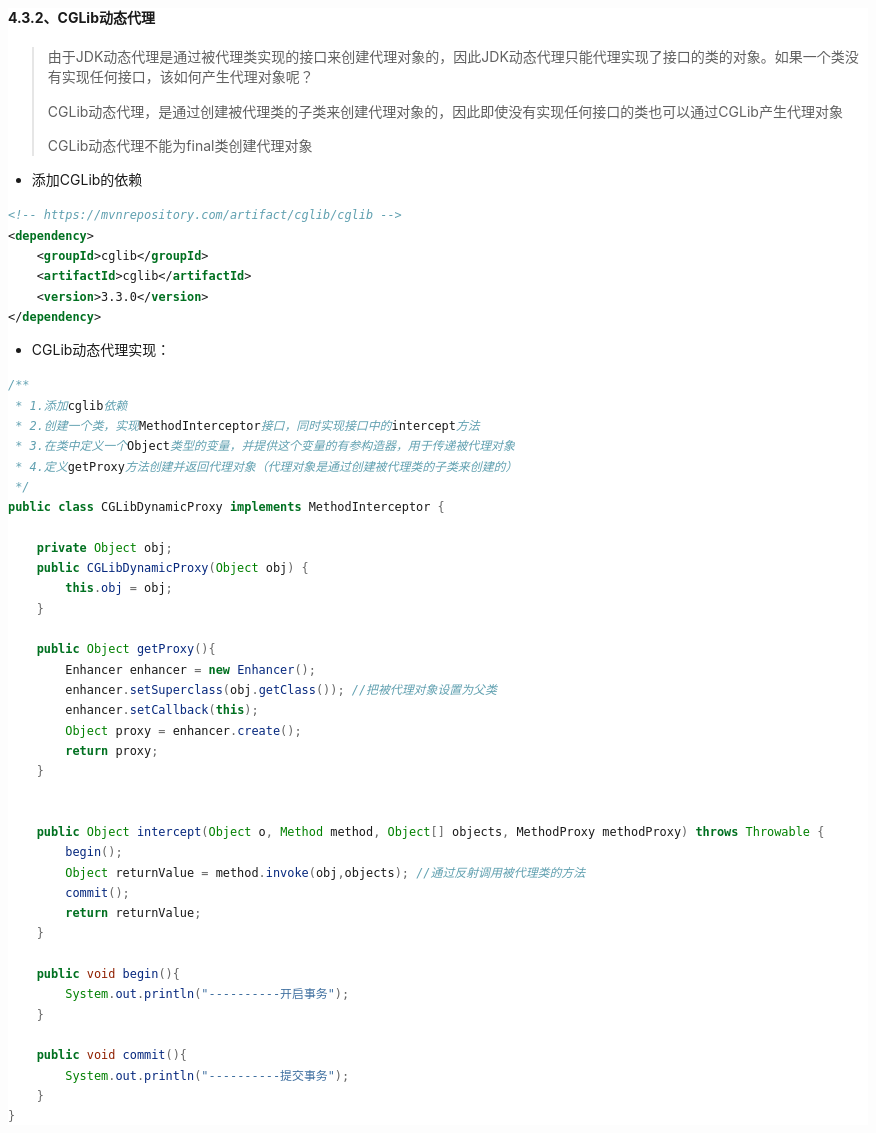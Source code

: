 #### 4.3.2、CGLib动态代理

> 由于JDK动态代理是通过被代理类实现的接口来创建代理对象的，因此JDK动态代理只能代理实现了接口的类的对象。如果一个类没有实现任何接口，该如何产生代理对象呢？
>
> CGLib动态代理，是通过创建被代理类的子类来创建代理对象的，因此即使没有实现任何接口的类也可以通过CGLib产生代理对象
>
> CGLib动态代理不能为final类创建代理对象

- 添加CGLib的依赖

```XML
<!-- https://mvnrepository.com/artifact/cglib/cglib -->
<dependency>
    <groupId>cglib</groupId>
    <artifactId>cglib</artifactId>
    <version>3.3.0</version>
</dependency>
```

- CGLib动态代理实现：

```java
/**
 * 1.添加cglib依赖
 * 2.创建一个类，实现MethodInterceptor接口，同时实现接口中的intercept方法
 * 3.在类中定义一个Object类型的变量，并提供这个变量的有参构造器，用于传递被代理对象
 * 4.定义getProxy方法创建并返回代理对象（代理对象是通过创建被代理类的子类来创建的）
 */
public class CGLibDynamicProxy implements MethodInterceptor {

    private Object obj;
    public CGLibDynamicProxy(Object obj) {
        this.obj = obj;
    }

    public Object getProxy(){
        Enhancer enhancer = new Enhancer();
        enhancer.setSuperclass(obj.getClass());	//把被代理对象设置为父类
        enhancer.setCallback(this);
        Object proxy = enhancer.create();
        return proxy;
    }


    public Object intercept(Object o, Method method, Object[] objects, MethodProxy methodProxy) throws Throwable {
        begin();
        Object returnValue = method.invoke(obj,objects); //通过反射调用被代理类的方法
        commit();
        return returnValue;
    }

    public void begin(){
        System.out.println("----------开启事务");
    }

    public void commit(){
        System.out.println("----------提交事务");
    }
}
```

